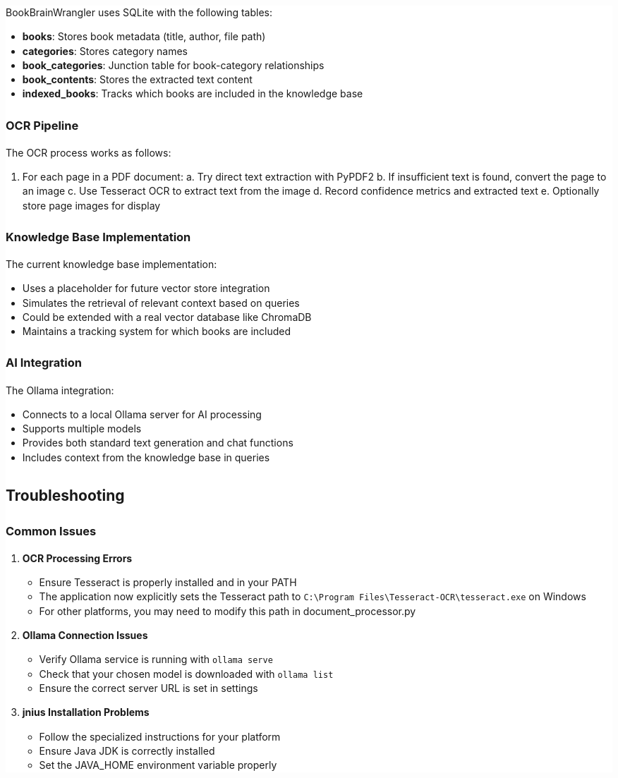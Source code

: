 BookBrainWrangler uses SQLite with the following tables:

- **books**: Stores book metadata (title, author, file path)
- **categories**: Stores category names
- **book_categories**: Junction table for book-category relationships
- **book_contents**: Stores the extracted text content
- **indexed_books**: Tracks which books are included in the knowledge base

### OCR Pipeline

The OCR process works as follows:

1. For each page in a PDF document:
   a. Try direct text extraction with PyPDF2
   b. If insufficient text is found, convert the page to an image
   c. Use Tesseract OCR to extract text from the image
   d. Record confidence metrics and extracted text
   e. Optionally store page images for display

### Knowledge Base Implementation

The current knowledge base implementation:

- Uses a placeholder for future vector store integration
- Simulates the retrieval of relevant context based on queries
- Could be extended with a real vector database like ChromaDB
- Maintains a tracking system for which books are included

### AI Integration

The Ollama integration:

- Connects to a local Ollama server for AI processing
- Supports multiple models
- Provides both standard text generation and chat functions
- Includes context from the knowledge base in queries

## Troubleshooting

### Common Issues

1. **OCR Processing Errors**
   - Ensure Tesseract is properly installed and in your PATH
   - The application now explicitly sets the Tesseract path to `C:\Program Files\Tesseract-OCR\tesseract.exe` on Windows
   - For other platforms, you may need to modify this path in document_processor.py

2. **Ollama Connection Issues**
   - Verify Ollama service is running with `ollama serve`
   - Check that your chosen model is downloaded with `ollama list`
   - Ensure the correct server URL is set in settings

3. **jnius Installation Problems**
   - Follow the specialized instructions for your platform
   - Ensure Java JDK is correctly installed
   - Set the JAVA_HOME environment variable properly
